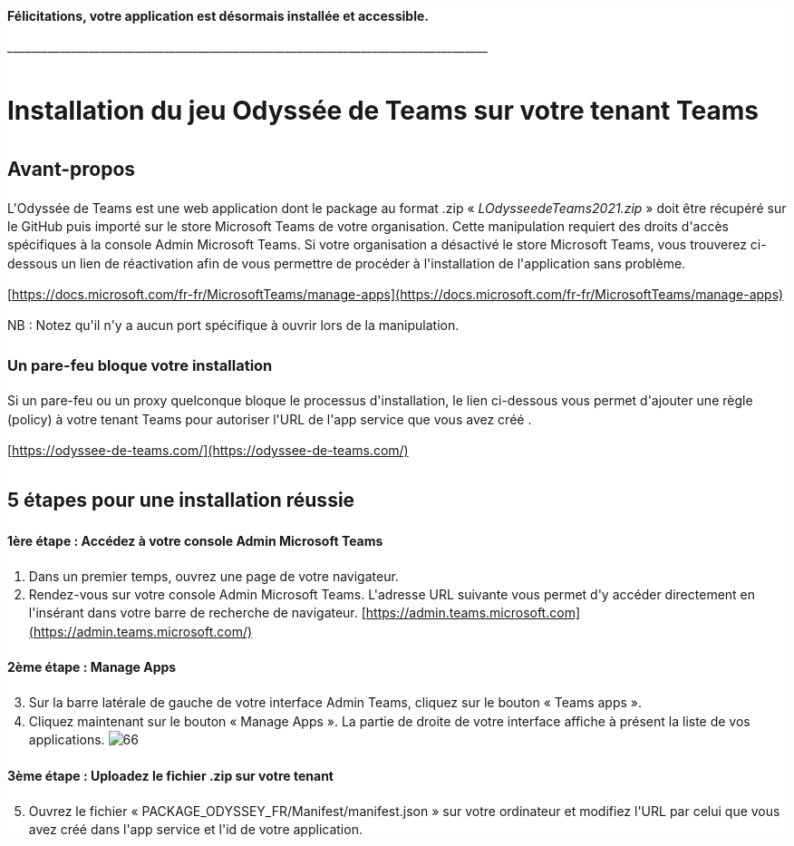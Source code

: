 **Félicitations, votre application est désormais installée et accessible.**

\_\_\_\_\_\_\_\_\_\_\_\_\_\_\_\_\_\_\_\_\_\_\_\_\_\_\_\_\_\_\_\_\_\_\_\_\_\_\_\_\_\_\_\_\_\_\_\_\_\_\_\_\_\_\_\_\_\_\_\_\_\_\_\_\_\_\_\_\_\_\_\_\_\_\_\_\_\_\_\_\_\_\_

# Installation du jeu Odyssée de Teams sur votre tenant Teams

## Avant-propos

L&#39;Odyssée de Teams est une web application dont le package au format .zip « _LOdysseedeTeams2021.zip_ » doit être récupéré sur le GitHub puis importé sur le store Microsoft Teams de votre organisation. Cette manipulation requiert des droits d&#39;accès spécifiques à la console Admin Microsoft Teams. Si votre organisation a désactivé le store Microsoft Teams, vous trouverez ci-dessous un lien de réactivation afin de vous permettre de procéder à l&#39;installation de l&#39;application sans problème.

[https://docs.microsoft.com/fr-fr/MicrosoftTeams/manage-apps](https://docs.microsoft.com/fr-fr/MicrosoftTeams/manage-apps)

NB : Notez qu&#39;il n&#39;y a aucun port spécifique à ouvrir lors de la manipulation.

### Un pare-feu bloque votre installation

Si un pare-feu ou un proxy quelconque bloque le processus d&#39;installation, le lien ci-dessous vous permet d&#39;ajouter une règle (policy) à votre tenant Teams pour autoriser l'URL de l'app service que vous avez créé .

[https://odyssee-de-teams.com/](https://odyssee-de-teams.com/)


## 5 étapes pour une installation réussie

#### 1ère étape : Accédez à votre console Admin Microsoft Teams

1. Dans un premier temps, ouvrez une page de votre navigateur.
2. Rendez-vous sur votre console Admin Microsoft Teams. L&#39;adresse URL suivante vous permet d&#39;y accéder directement en l&#39;insérant dans votre barre de recherche de navigateur. [https://admin.teams.microsoft.com](https://admin.teams.microsoft.com/)

#### 2ème étape : Manage Apps

3. Sur la barre latérale de gauche de votre interface Admin Teams, cliquez sur le bouton « Teams apps ».
4. Cliquez maintenant sur le bouton « Manage Apps ». La partie de droite de votre interface affiche à présent la liste de vos applications.
![66](https://user-images.githubusercontent.com/57418005/148473581-03249dd4-88c4-461b-b1cd-ccac5f0bf5cb.png)

#### 3ème étape : Uploadez le fichier .zip sur votre tenant

5. Ouvrez le fichier « PACKAGE_ODYSSEY_FR/Manifest/manifest.json » sur votre ordinateur et modifiez l'URL par celui que vous avez créé dans l'app service et l'id de votre application.
